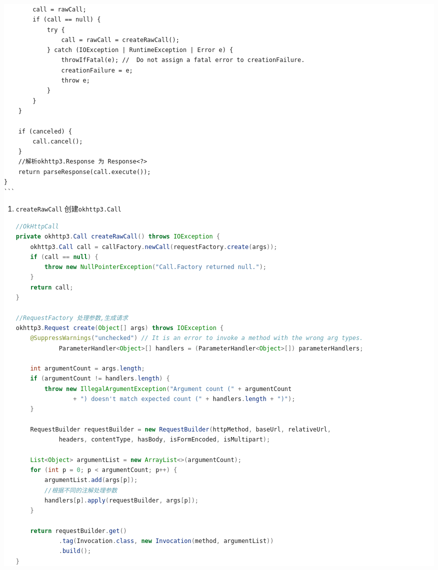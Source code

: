             call = rawCall;
            if (call == null) {
                try {
                    call = rawCall = createRawCall();
                } catch (IOException | RuntimeException | Error e) {
                    throwIfFatal(e); //  Do not assign a fatal error to creationFailure.
                    creationFailure = e;
                    throw e;
                }
            }
        }

        if (canceled) {
            call.cancel();
        }
        //解析okhttp3.Response 为 Response<?>
        return parseResponse(call.execute());
    }
    ```

1. `createRawCall` 创建`okhttp3.Call`
    ```java
    //OkHttpCall
    private okhttp3.Call createRawCall() throws IOException {
        okhttp3.Call call = callFactory.newCall(requestFactory.create(args));
        if (call == null) {
            throw new NullPointerException("Call.Factory returned null.");
        }
        return call;
    }

    //RequestFactory 处理参数,生成请求
    okhttp3.Request create(Object[] args) throws IOException {
        @SuppressWarnings("unchecked") // It is an error to invoke a method with the wrong arg types.
                ParameterHandler<Object>[] handlers = (ParameterHandler<Object>[]) parameterHandlers;

        int argumentCount = args.length;
        if (argumentCount != handlers.length) {
            throw new IllegalArgumentException("Argument count (" + argumentCount
                    + ") doesn't match expected count (" + handlers.length + ")");
        }

        RequestBuilder requestBuilder = new RequestBuilder(httpMethod, baseUrl, relativeUrl,
                headers, contentType, hasBody, isFormEncoded, isMultipart);

        List<Object> argumentList = new ArrayList<>(argumentCount);
        for (int p = 0; p < argumentCount; p++) {
            argumentList.add(args[p]);
            //根据不同的注解处理参数
            handlers[p].apply(requestBuilder, args[p]);
        }

        return requestBuilder.get()
                .tag(Invocation.class, new Invocation(method, argumentList))
                .build();
    }
    ```
